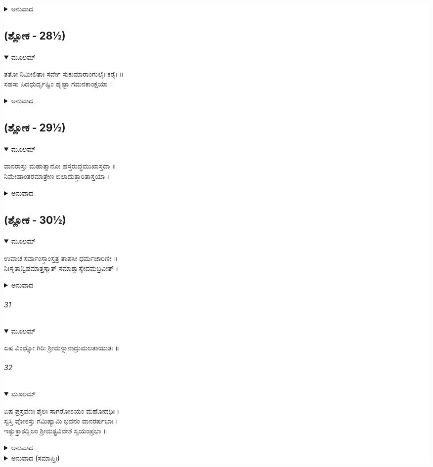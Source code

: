 <details><summary>ಅನುವಾದ</summary></details>

## (ಶ್ಲೋಕ - 28½)


<details open><summary>ಮೂಲಮ್</summary>

ತತೋ ನಿಮೀಲಿತಾಃ ಸರ್ವೇ ಸುಕುಮಾರಾಂಗುಲೈಃ ಕರೈಃ ॥  
ಸಹಸಾ ಪಿದಧುರ್ದೃಷ್ಟಿಂ ಹೃಷ್ಟಾ ಗಮನಕಾಂಕ್ಷಯಾ ।
</details>

<details><summary>ಅನುವಾದ</summary></details>

## (ಶ್ಲೋಕ - 29½)


<details open><summary>ಮೂಲಮ್</summary>

ವಾನರಾಸ್ತು ಮಹಾತ್ಮಾನೋ ಹಸ್ತರುದ್ಧಮುಖಾಸ್ತದಾ ॥  
ನಿಮೇಷಾಂತರಮಾತ್ರೇಣ  ಬಿಲಾದುತ್ತಾರಿತಾಸ್ತಯಾ ।
</details>

<details><summary>ಅನುವಾದ</summary></details>

## (ಶ್ಲೋಕ - 30½)


<details open><summary>ಮೂಲಮ್</summary>

ಉವಾಚ ಸರ್ವಾಂಸ್ತಾಂಸ್ತತ್ರ ತಾಪಸೀ ಧರ್ಮಚಾರಿಣೀ ॥  
ನಿಃಸೃತಾನ್ವಿಷಮಾತ್ತಸ್ಮಾತ್ ಸಮಾಶ್ವಾಸ್ಯೇದಮಬ್ರವೀತ್ ।
</details>

<details><summary>ಅನುವಾದ</summary></details>

###### 31


<details open><summary>ಮೂಲಮ್</summary>

ಏಷ ವಿಂಧ್ಯೋ ಗಿರಿಃ ಶ್ರೀಮನ್ನಾನಾದ್ರುಮಲತಾಯುತಃ ॥
</details>

###### 32


<details open><summary>ಮೂಲಮ್</summary>

ಏಷ ಪ್ರಸ್ರವಣಃ ಶೈಲಃ ಸಾಗರೋಽಯಂ ಮಹೋದಧಿಃ ।  
ಸ್ವಸ್ತಿ ವೋಽಸ್ತು ಗಮಿಷ್ಯಾಮಿ ಭವನಂ ವಾನರರ್ಷಭಾಃ ।  
ಇತ್ಯುಕ್ತಾತದ್ಬಿಲಂ ಶ್ರೀಮತ್ಪ್ರವಿವೇಶ  ಸ್ವಯಂಪ್ರಭಾ ॥
</details>

<details><summary>ಅನುವಾದ</summary></details>

<details><summary>ಅನುವಾದ (ಸಮಾಪ್ತಿಃ)</summary></details>

